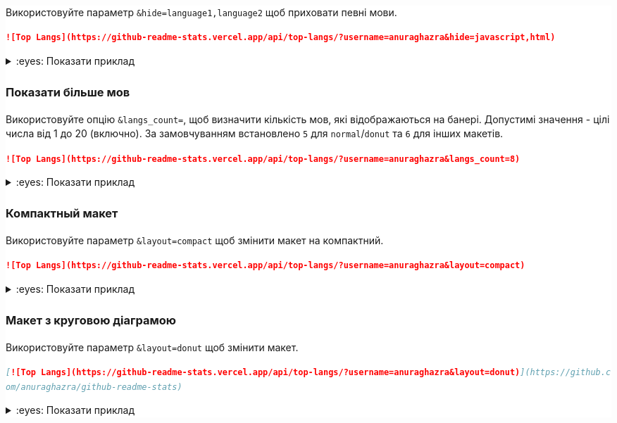 Використовуйте параметр `&hide=language1,language2` щоб приховати певні мови.

```md
![Top Langs](https://github-readme-stats.vercel.app/api/top-langs/?username=anuraghazra&hide=javascript,html)
```

<details><summary>:eyes: Показати приклад</summary></details>

### Показати більше мов

Використовуйте опцію `&langs_count=`, щоб визначити кількість мов, які відображаються на банері. Допустимі значення - цілі числа від 1 до 20 (включно). За замовчуванням встановлено `5` для `normal`/`donut` та `6` для інших макетів.

```md
![Top Langs](https://github-readme-stats.vercel.app/api/top-langs/?username=anuraghazra&langs_count=8)
```

<details><summary>:eyes: Показати приклад</summary></details>

### Компактный макет

Використовуйте параметр `&layout=compact` щоб змінити макет на компактний.

```md
![Top Langs](https://github-readme-stats.vercel.app/api/top-langs/?username=anuraghazra&layout=compact)
```

<details><summary>:eyes: Показати приклад</summary></details>

### Макет з круговою діаграмою

Використовуйте параметр `&layout=donut` щоб змінити макет.

```md
[![Top Langs](https://github-readme-stats.vercel.app/api/top-langs/?username=anuraghazra&layout=donut)](https://github.com/anuraghazra/github-readme-stats)
```

<details>
<summary>:eyes: Показати приклад</summary>
